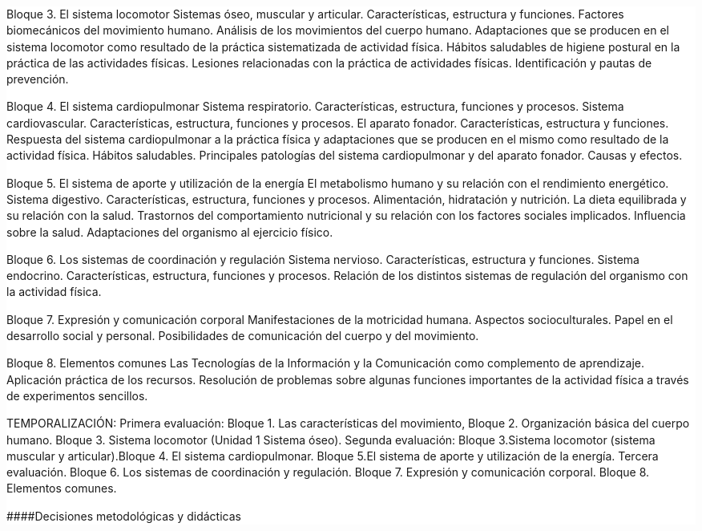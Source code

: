 Bloque 3. El sistema locomotor 
Sistemas óseo, muscular y articular. Características, estructura y funciones. 
Factores biomecánicos del movimiento humano. Análisis de los movimientos del cuerpo humano. Adaptaciones que se producen en el sistema locomotor como resultado de la práctica sistematizada de actividad física. 
Hábitos saludables de higiene postural en la práctica de las actividades físicas. 
Lesiones relacionadas con la práctica de actividades físicas. Identificación y pautas de prevención. 

Bloque 4. El sistema cardiopulmonar 
Sistema respiratorio. Características, estructura, funciones y procesos. 
Sistema cardiovascular. 
Características, estructura, funciones y procesos. 
El aparato fonador. Características, estructura y funciones. 
Respuesta del sistema cardiopulmonar a la práctica física y adaptaciones que se producen en el mismo como resultado de la actividad física. 
Hábitos saludables. 
Principales patologías del sistema cardiopulmonar y del aparato fonador. Causas y efectos. 

Bloque 5. El sistema de aporte y utilización de la energía 
El metabolismo humano y su relación con el rendimiento energético. 
Sistema digestivo. Características, estructura, funciones y procesos. 
Alimentación, hidratación y nutrición. La dieta equilibrada y su relación con la salud. 
Trastornos del comportamiento nutricional y su relación con los factores sociales implicados. Influencia sobre la salud. 
Adaptaciones del organismo al ejercicio físico. 

Bloque 6. Los sistemas de coordinación y regulación 
Sistema nervioso. Características, estructura y funciones. 
Sistema endocrino. Características, estructura, funciones y procesos. 
Relación de los distintos sistemas de regulación del organismo con la actividad física. 

Bloque 7. Expresión y comunicación corporal 
Manifestaciones de la motricidad humana. Aspectos socioculturales. Papel en el desarrollo social y personal. Posibilidades de comunicación del cuerpo y del movimiento. 

 Bloque 8. Elementos comunes
Las Tecnologías de la Información y la Comunicación como complemento de aprendizaje.
Aplicación práctica de los recursos. Resolución de problemas sobre algunas funciones importantes de la actividad física a través de experimentos sencillos.

TEMPORALIZACIÓN:
Primera evaluación: 
Bloque 1. Las características del movimiento, Bloque 2. Organización básica del cuerpo humano. Bloque 3. Sistema locomotor (Unidad 1 Sistema óseo).
Segunda evaluación: 
Bloque 3.Sistema locomotor (sistema muscular y articular).Bloque 4. El sistema cardiopulmonar. Bloque 5.El sistema de aporte y utilización de la energía.
Tercera evaluación.
Bloque 6. Los sistemas de coordinación y regulación. Bloque 7. Expresión y comunicación corporal. Bloque 8. Elementos comunes.



####Decisiones metodológicas y didácticas
